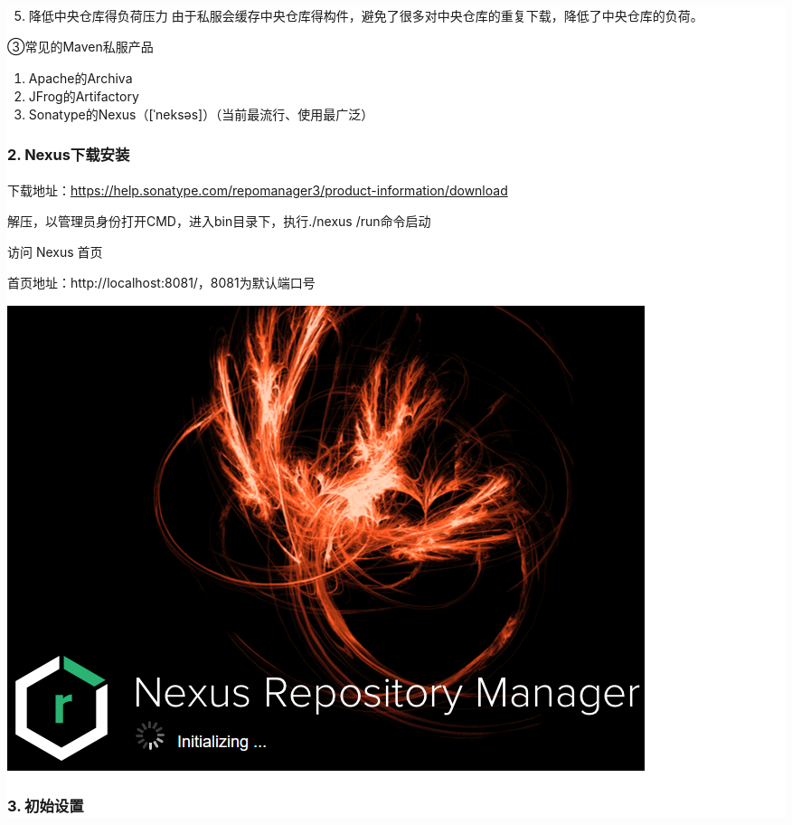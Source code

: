 5. 降低中央仓库得负荷压力
   由于私服会缓存中央仓库得构件，避免了很多对中央仓库的重复下载，降低了中央仓库的负荷。

③常见的Maven私服产品

1. Apache的Archiva
2. JFrog的Artifactory
3. Sonatype的Nexus（[ˈneksəs]）（当前最流行、使用最广泛）

### 2. Nexus下载安装

下载地址：https://help.sonatype.com/repomanager3/product-information/download

解压，以管理员身份打开CMD，进入bin目录下，执行./nexus /run命令启动

访问 Nexus 首页

首页地址：http://localhost:8081/，8081为默认端口号

![images](image/img001.612496a3.png)

### 3. 初始设置
